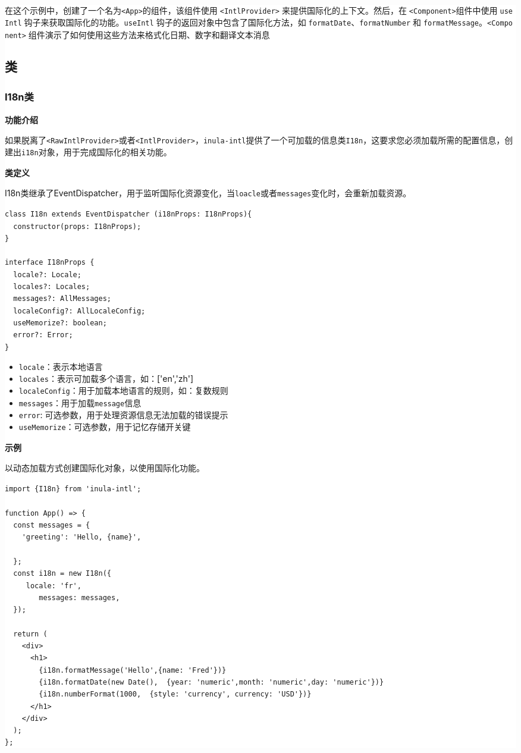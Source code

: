 在这个示例中，创建了一个名为`<App>`的组件，该组件使用 `<IntlProvider>` 来提供国际化的上下文。然后，在 `<Component>`组件中使用 `useIntl` 钩子来获取国际化的功能。`useIntl` 钩子的返回对象中包含了国际化方法，如 `formatDate`、`formatNumber` 和 `formatMessage`。`<Component>` 组件演示了如何使用这些方法来格式化日期、数字和翻译文本消息

## 类

### I18n类

**功能介绍**

如果脱离了`<RawIntlProvider>`或者`<IntlProvider>`，`inula-intl`提供了一个可加载的信息类`I18n`，这要求您必须加载所需的配置信息，创建出`i18n`对象，用于完成国际化的相关功能。

**类定义**

I18n类继承了EventDispatcher，用于监听国际化资源变化，当`loacle`或者`messages`变化时，会重新加载资源。

```tsx
class I18n extends EventDispatcher (i18nProps: I18nProps){
  constructor(props: I18nProps);
}

interface I18nProps {
  locale?: Locale;
  locales?: Locales;
  messages?: AllMessages;
  localeConfig?: AllLocaleConfig;
  useMemorize?: boolean;
  error?: Error;
}
```

- `locale`：表示本地语言
- `locales`：表示可加载多个语言，如：['en','zh']
- `localeConfig`：用于加载本地语言的规则，如：复数规则
- `messages`：用于加载`message`信息
- `error`: 可选参数，用于处理资源信息无法加载的错误提示
- `useMemorize`：可选参数，用于记忆存储开关键

**示例**

以动态加载方式创建国际化对象，以使用国际化功能。

```tsx
import {I18n} from 'inula-intl';

function App() => {
  const messages = {
    'greeting': 'Hello, {name}',

  };
  const i18n = new I18n({
     locale: 'fr',
        messages: messages,
  });

  return (
    <div>
      <h1>
        {i18n.formatMessage('Hello',{name: 'Fred'})}
        {i18n.formatDate(new Date(),  {year: 'numeric',month: 'numeric',day: 'numeric'})}
        {i18n.numberFormat(1000,  {style: 'currency', currency: 'USD'})}
      </h1>
    </div>
  );
};
```
